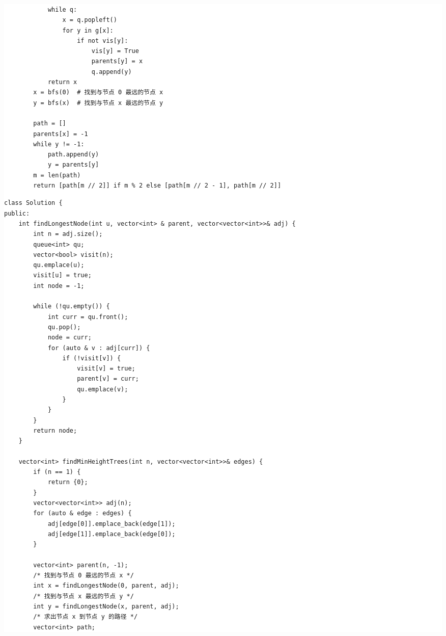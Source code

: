 ```
            while q:
                x = q.popleft()
                for y in g[x]:
                    if not vis[y]:
                        vis[y] = True
                        parents[y] = x
                        q.append(y)
            return x
        x = bfs(0)  # 找到与节点 0 最远的节点 x
        y = bfs(x)  # 找到与节点 x 最远的节点 y

        path = []
        parents[x] = -1
        while y != -1:
            path.append(y)
            y = parents[y]
        m = len(path)
        return [path[m // 2]] if m % 2 else [path[m // 2 - 1], path[m // 2]]

```

```
class Solution {
public:
    int findLongestNode(int u, vector<int> & parent, vector<vector<int>>& adj) {
        int n = adj.size();
        queue<int> qu;
        vector<bool> visit(n);
        qu.emplace(u);
        visit[u] = true;
        int node = -1;

        while (!qu.empty()) {
            int curr = qu.front();
            qu.pop();
            node = curr;
            for (auto & v : adj[curr]) {
                if (!visit[v]) {
                    visit[v] = true;
                    parent[v] = curr;
                    qu.emplace(v);
                }
            }
        }
        return node;
    }

    vector<int> findMinHeightTrees(int n, vector<vector<int>>& edges) {
        if (n == 1) {
            return {0};
        }
        vector<vector<int>> adj(n);
        for (auto & edge : edges) {
            adj[edge[0]].emplace_back(edge[1]);
            adj[edge[1]].emplace_back(edge[0]);
        }

        vector<int> parent(n, -1);
        /* 找到与节点 0 最远的节点 x */
        int x = findLongestNode(0, parent, adj);
        /* 找到与节点 x 最远的节点 y */
        int y = findLongestNode(x, parent, adj);
        /* 求出节点 x 到节点 y 的路径 */
        vector<int> path;
```